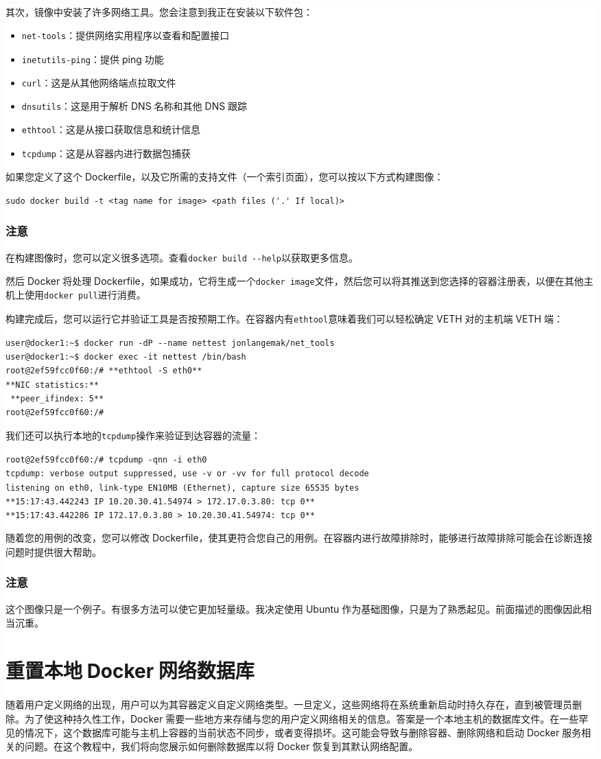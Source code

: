 其次，镜像中安装了许多网络工具。您会注意到我正在安装以下软件包：

+   `net-tools`：提供网络实用程序以查看和配置接口

+   `inetutils-ping`：提供 ping 功能

+   `curl`：这是从其他网络端点拉取文件

+   `dnsutils`：这是用于解析 DNS 名称和其他 DNS 跟踪

+   `ethtool`：这是从接口获取信息和统计信息

+   `tcpdump`：这是从容器内进行数据包捕获

如果您定义了这个 Dockerfile，以及它所需的支持文件（一个索引页面），您可以按以下方式构建图像：

```
sudo docker build -t <tag name for image> <path files ('.' If local)>
```

### 注意

在构建图像时，您可以定义很多选项。查看`docker build --help`以获取更多信息。

然后 Docker 将处理 Dockerfile，如果成功，它将生成一个`docker image`文件，然后您可以将其推送到您选择的容器注册表，以便在其他主机上使用`docker pull`进行消费。

构建完成后，您可以运行它并验证工具是否按预期工作。在容器内有`ethtool`意味着我们可以轻松确定 VETH 对的主机端 VETH 端：

```
user@docker1:~$ docker run -dP --name nettest jonlangemak/net_tools
user@docker1:~$ docker exec -it nettest /bin/bash
root@2ef59fcc0f60:/# **ethtool -S eth0**
**NIC statistics:**
 **peer_ifindex: 5**
root@2ef59fcc0f60:/#
```

我们还可以执行本地的`tcpdump`操作来验证到达容器的流量：

```
root@2ef59fcc0f60:/# tcpdump -qnn -i eth0
tcpdump: verbose output suppressed, use -v or -vv for full protocol decode
listening on eth0, link-type EN10MB (Ethernet), capture size 65535 bytes
**15:17:43.442243 IP 10.20.30.41.54974 > 172.17.0.3.80: tcp 0**
**15:17:43.442286 IP 172.17.0.3.80 > 10.20.30.41.54974: tcp 0**

```

随着您的用例的改变，您可以修改 Dockerfile，使其更符合您自己的用例。在容器内进行故障排除时，能够进行故障排除可能会在诊断连接问题时提供很大帮助。

### 注意

这个图像只是一个例子。有很多方法可以使它更加轻量级。我决定使用 Ubuntu 作为基础图像，只是为了熟悉起见。前面描述的图像因此相当沉重。

# 重置本地 Docker 网络数据库

随着用户定义网络的出现，用户可以为其容器定义自定义网络类型。一旦定义，这些网络将在系统重新启动时持久存在，直到被管理员删除。为了使这种持久性工作，Docker 需要一些地方来存储与您的用户定义网络相关的信息。答案是一个本地主机的数据库文件。在一些罕见的情况下，这个数据库可能与主机上容器的当前状态不同步，或者变得损坏。这可能会导致与删除容器、删除网络和启动 Docker 服务相关的问题。在这个教程中，我们将向您展示如何删除数据库以将 Docker 恢复到其默认网络配置。

